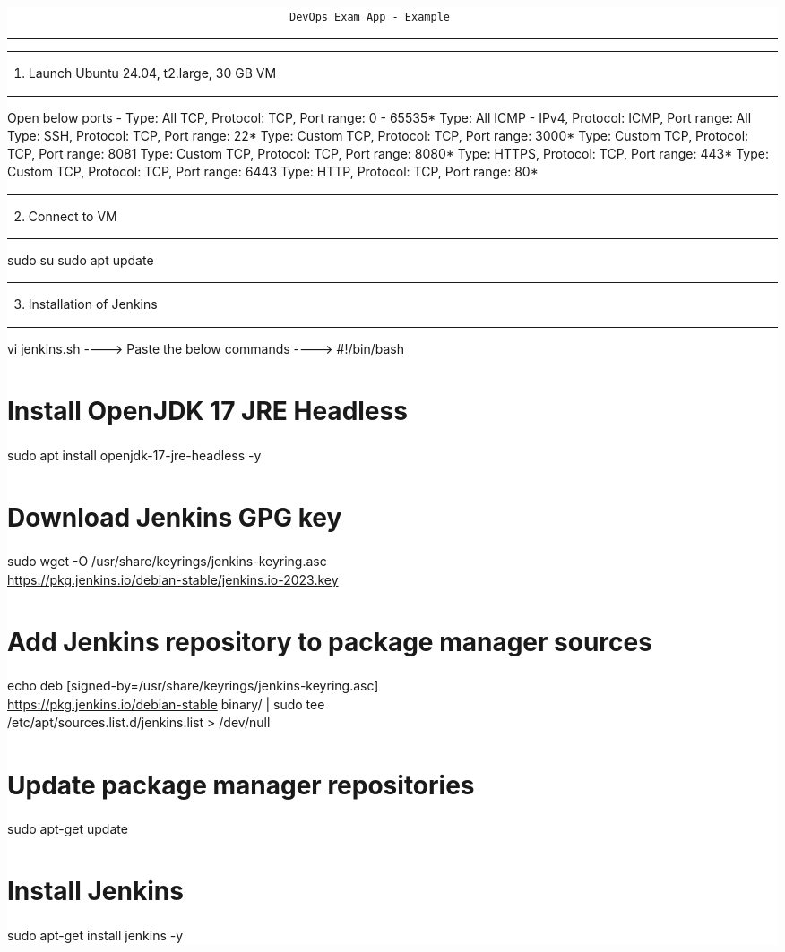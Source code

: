 												DevOps Exam App - Example
-------------------------------------------------------------------------------------------------------------------------------------------------------------------------

*********************************************
1. Launch Ubuntu 24.04, t2.large, 30 GB VM
*********************************************
Open below ports - 
Type: All TCP, Protocol: TCP, Port range: 0 - 65535*
Type: All ICMP - IPv4, Protocol: ICMP, Port range: All
Type: SSH, Protocol: TCP, Port range: 22*
Type: Custom TCP, Protocol: TCP, Port range: 3000*
Type: Custom TCP, Protocol: TCP, Port range: 8081
Type: Custom TCP, Protocol: TCP, Port range: 8080*
Type: HTTPS, Protocol: TCP, Port range: 443*
Type: Custom TCP, Protocol: TCP, Port range: 6443
Type: HTTP, Protocol: TCP, Port range: 80*

************************************
2. Connect to VM
************************************
sudo su
sudo apt update

************************************
3. Installation of Jenkins
************************************
vi jenkins.sh ----> Paste the below commands ---->
#!/bin/bash

# Install OpenJDK 17 JRE Headless
sudo apt install openjdk-17-jre-headless -y

# Download Jenkins GPG key
sudo wget -O /usr/share/keyrings/jenkins-keyring.asc \
  https://pkg.jenkins.io/debian-stable/jenkins.io-2023.key

# Add Jenkins repository to package manager sources
echo deb [signed-by=/usr/share/keyrings/jenkins-keyring.asc] \
  https://pkg.jenkins.io/debian-stable binary/ | sudo tee \
  /etc/apt/sources.list.d/jenkins.list > /dev/null

# Update package manager repositories
sudo apt-get update

# Install Jenkins
sudo apt-get install jenkins -y
